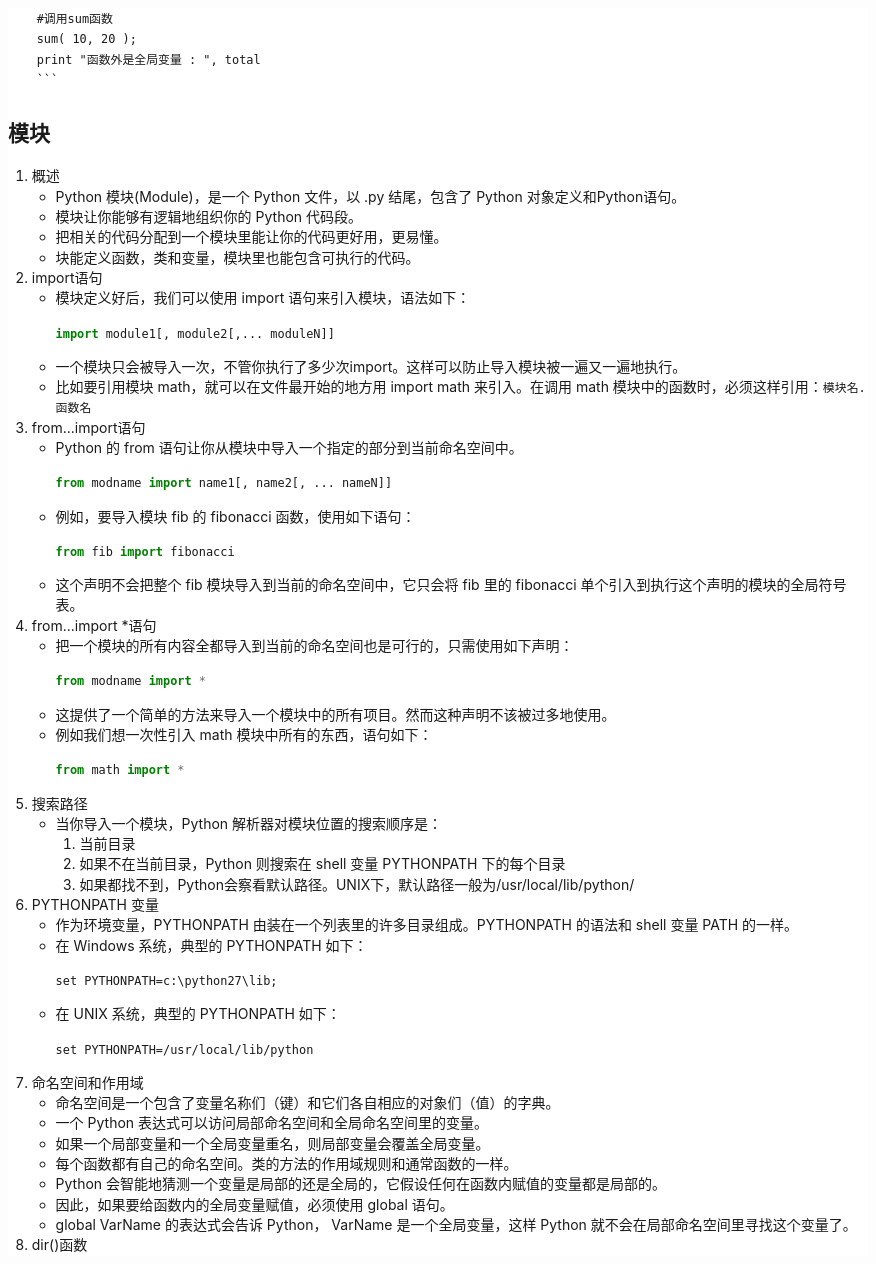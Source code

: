         #调用sum函数
        sum( 10, 20 );
        print "函数外是全局变量 : ", total
        ```

## 模块

1. 概述
    - Python 模块(Module)，是一个 Python 文件，以 .py 结尾，包含了 Python 对象定义和Python语句。
    - 模块让你能够有逻辑地组织你的 Python 代码段。
    - 把相关的代码分配到一个模块里能让你的代码更好用，更易懂。
    - 块能定义函数，类和变量，模块里也能包含可执行的代码。
2. import语句
    - 模块定义好后，我们可以使用 import 语句来引入模块，语法如下：
        ```python
        import module1[, module2[,... moduleN]]
        ```
    - 一个模块只会被导入一次，不管你执行了多少次import。这样可以防止导入模块被一遍又一遍地执行。
    - 比如要引用模块 math，就可以在文件最开始的地方用 import math 来引入。在调用 math 模块中的函数时，必须这样引用：`模块名.函数名`
3. from...import语句
    - Python 的 from 语句让你从模块中导入一个指定的部分到当前命名空间中。
        ```python
        from modname import name1[, name2[, ... nameN]]
        ```
    - 例如，要导入模块 fib 的 fibonacci 函数，使用如下语句：
        ```python
        from fib import fibonacci
        ```
    - 这个声明不会把整个 fib 模块导入到当前的命名空间中，它只会将 fib 里的 fibonacci 单个引入到执行这个声明的模块的全局符号表。
4. from...import *语句
    - 把一个模块的所有内容全都导入到当前的命名空间也是可行的，只需使用如下声明：
        ```python
        from modname import *
        ```
    - 这提供了一个简单的方法来导入一个模块中的所有项目。然而这种声明不该被过多地使用。
    - 例如我们想一次性引入 math 模块中所有的东西，语句如下：
        ```python
        from math import *
        ```
5. 搜索路径
    - 当你导入一个模块，Python 解析器对模块位置的搜索顺序是：
        1. 当前目录
        2. 如果不在当前目录，Python 则搜索在 shell 变量 PYTHONPATH 下的每个目录
        3. 如果都找不到，Python会察看默认路径。UNIX下，默认路径一般为/usr/local/lib/python/
6. PYTHONPATH 变量
    - 作为环境变量，PYTHONPATH 由装在一个列表里的许多目录组成。PYTHONPATH 的语法和 shell 变量 PATH 的一样。
    - 在 Windows 系统，典型的 PYTHONPATH 如下：
        ```
        set PYTHONPATH=c:\python27\lib;
        ```
    - 在 UNIX 系统，典型的 PYTHONPATH 如下：
        ```
        set PYTHONPATH=/usr/local/lib/python
        ```
7. 命名空间和作用域
    - 命名空间是一个包含了变量名称们（键）和它们各自相应的对象们（值）的字典。
    - 一个 Python 表达式可以访问局部命名空间和全局命名空间里的变量。
    - 如果一个局部变量和一个全局变量重名，则局部变量会覆盖全局变量。
    - 每个函数都有自己的命名空间。类的方法的作用域规则和通常函数的一样。
    - Python 会智能地猜测一个变量是局部的还是全局的，它假设任何在函数内赋值的变量都是局部的。
    - 因此，如果要给函数内的全局变量赋值，必须使用 global 语句。
    - global VarName 的表达式会告诉 Python， VarName 是一个全局变量，这样 Python 就不会在局部命名空间里寻找这个变量了。
8. dir()函数